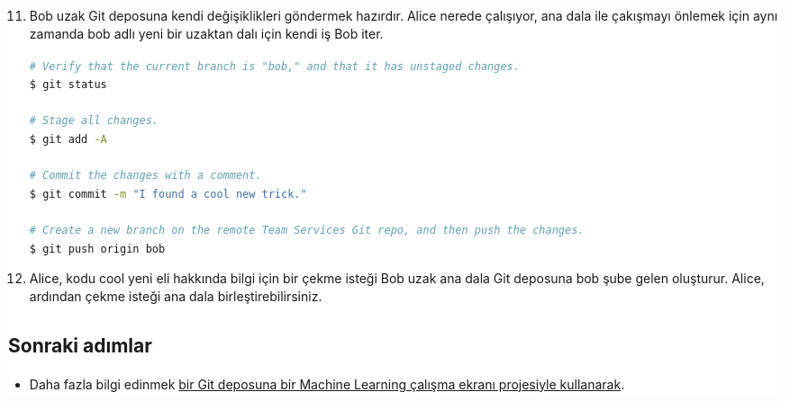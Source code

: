 11. Bob uzak Git deposuna kendi değişiklikleri göndermek hazırdır. Alice nerede çalışıyor, ana dala ile çakışmayı önlemek için aynı zamanda bob adlı yeni bir uzaktan dalı için kendi iş Bob iter.

    ```sh
    # Verify that the current branch is "bob," and that it has unstaged changes.
    $ git status
    
    # Stage all changes.
    $ git add -A

    # Commit the changes with a comment.
    $ git commit -m "I found a cool new trick."

    # Create a new branch on the remote Team Services Git repo, and then push the changes.
    $ git push origin bob
    ```

12. Alice, kodu cool yeni eli hakkında bilgi için bir çekme isteği Bob uzak ana dala Git deposuna bob şube gelen oluşturur. Alice, ardından çekme isteği ana dala birleştirebilirsiniz.

## <a name="next-steps"></a>Sonraki adımlar
- Daha fazla bilgi edinmek [bir Git deposuna bir Machine Learning çalışma ekranı projesiyle kullanarak](using-git-ml-project.md).
